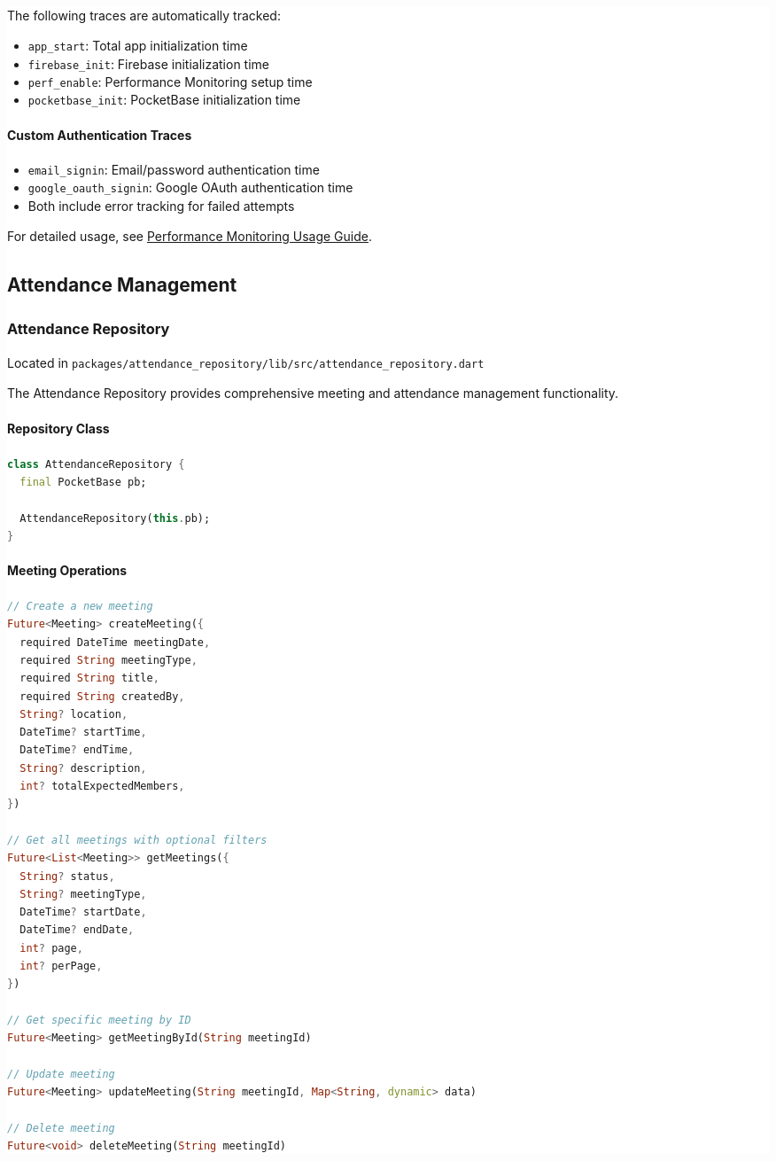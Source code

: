 The following traces are automatically tracked:

- `app_start`: Total app initialization time
- `firebase_init`: Firebase initialization time
- `perf_enable`: Performance Monitoring setup time
- `pocketbase_init`: PocketBase initialization time

#### Custom Authentication Traces

- `email_signin`: Email/password authentication time
- `google_oauth_signin`: Google OAuth authentication time
- Both include error tracking for failed attempts

For detailed usage, see [Performance Monitoring Usage Guide](PERFORMANCE_MONITORING_USAGE.md).

## Attendance Management

### Attendance Repository

Located in `packages/attendance_repository/lib/src/attendance_repository.dart`

The Attendance Repository provides comprehensive meeting and attendance management functionality.

#### Repository Class

```dart
class AttendanceRepository {
  final PocketBase pb;

  AttendanceRepository(this.pb);
}
```

#### Meeting Operations

```dart
// Create a new meeting
Future<Meeting> createMeeting({
  required DateTime meetingDate,
  required String meetingType,
  required String title,
  required String createdBy,
  String? location,
  DateTime? startTime,
  DateTime? endTime,
  String? description,
  int? totalExpectedMembers,
})

// Get all meetings with optional filters
Future<List<Meeting>> getMeetings({
  String? status,
  String? meetingType,
  DateTime? startDate,
  DateTime? endDate,
  int? page,
  int? perPage,
})

// Get specific meeting by ID
Future<Meeting> getMeetingById(String meetingId)

// Update meeting
Future<Meeting> updateMeeting(String meetingId, Map<String, dynamic> data)

// Delete meeting
Future<void> deleteMeeting(String meetingId)
```